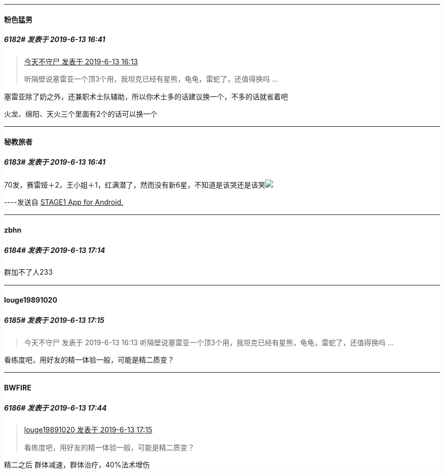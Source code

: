 
-----

####  粉色猛男  
##### 6182#       发表于 2019-6-13 16:41


<blockquote><a href="httphttps://bbs.saraba1st.com/2b/forum.php?mod=redirect&amp;goto=findpost&amp;pid=44114226&amp;ptid=1574123" target="_blank">今天不守尸 发表于 2019-6-13 16:13</a>

听隔壁说塞雷亚一个顶3个用，我坦克已经有星熊，龟龟，雷蛇了，还值得换吗 ...</blockquote>
塞雷亚除了奶之外，还兼职术士队辅助，所以你术士多的话建议换一个，不多的话就省着吧

火龙、绵阳、天火三个里面有2个的话可以换一个


-----

####  秘教旅者  
##### 6183#       发表于 2019-6-13 16:41


70发，赛雷娅＋2，王小姐＋1，红满潜了，然而没有新6星，不知道是该哭还是该笑<img src="https://static.saraba1st.com/image/smiley/face2017/006.png" referrerpolicy="no-referrer">


----发送自 [STAGE1 App for Android.](http://stage1.5j4m.com/?1.33)


-----

####  zbhn  
##### 6184#       发表于 2019-6-13 17:14


群加不了人233


-----

####  louge19891020  
##### 6185#       发表于 2019-6-13 17:15


<blockquote>今天不守尸 发表于 2019-6-13 16:13
听隔壁说塞雷亚一个顶3个用，我坦克已经有星熊，龟龟，雷蛇了，还值得换吗 ...</blockquote>
看练度吧，用好友的精一体验一般，可能是精二质变？


-----

####  BWFIRE  
##### 6186#       发表于 2019-6-13 17:44


<blockquote><a href="httphttps://bbs.saraba1st.com/2b/forum.php?mod=redirect&amp;goto=findpost&amp;pid=44115155&amp;ptid=1574123" target="_blank">louge19891020 发表于 2019-6-13 17:15</a>

看练度吧，用好友的精一体验一般，可能是精二质变？</blockquote>
精二之后 群体减速，群体治疗，40%法术增伤
